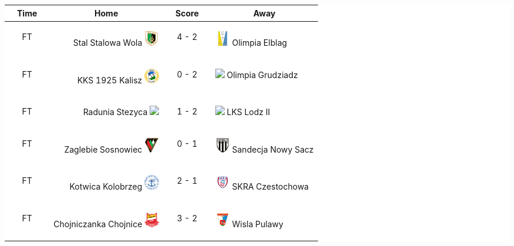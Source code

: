 <div align="center">

&emsp;Time&emsp; | &emsp;&emsp;&emsp;&emsp;Home&emsp;&emsp;&emsp;&emsp; | &emsp;Score&emsp; | &emsp;&emsp;&emsp;&emsp;Away&emsp;&emsp;&emsp;&emsp; |
| ------------ | ------------ | ------------ | ------------ |
| <p align="center">FT</p> | <p align="right">Stal Stalowa Wola <img src="/static/logos/Stal Stalowa Wola.png" height="25px"></p> | <p align="center">4 - 2</p> | <p align="left"><img src="/static/logos/Olimpia Elblag.png" height="25px"> Olimpia Elblag</p> |
| <p align="center">FT</p> | <p align="right">KKS 1925 Kalisz <img src="/static/logos/KKS 1925 Kalisz.png" height="25px"></p> | <p align="center">0 - 2</p> | <p align="left"><img src="/static/logos/Olimpia Grudziadz.png" height="25px"> Olimpia Grudziadz</p> |
| <p align="center">FT</p> | <p align="right">Radunia Stezyca <img src="/static/logos/Radunia Stezyca.png" height="25px"></p> | <p align="center">1 - 2</p> | <p align="left"><img src="/static/logos/LKS Lodz II.png" height="25px"> LKS Lodz II</p> |
| <p align="center">FT</p> | <p align="right">Zaglebie Sosnowiec <img src="/static/logos/Zaglebie Sosnowiec.png" height="25px"></p> | <p align="center">0 - 1</p> | <p align="left"><img src="/static/logos/Sandecja Nowy Sacz.png" height="25px"> Sandecja Nowy Sacz</p> |
| <p align="center">FT</p> | <p align="right">Kotwica Kolobrzeg <img src="/static/logos/Kotwica Kolobrzeg.png" height="25px"></p> | <p align="center">2 - 1</p> | <p align="left"><img src="/static/logos/SKRA Czestochowa.png" height="25px"> SKRA Czestochowa</p> |
| <p align="center">FT</p> | <p align="right">Chojniczanka Chojnice <img src="/static/logos/Chojniczanka Chojnice.png" height="25px"></p> | <p align="center">3 - 2</p> | <p align="left"><img src="/static/logos/Wisla Pulawy.png" height="25px"> Wisla Pulawy</p> |
</div>
